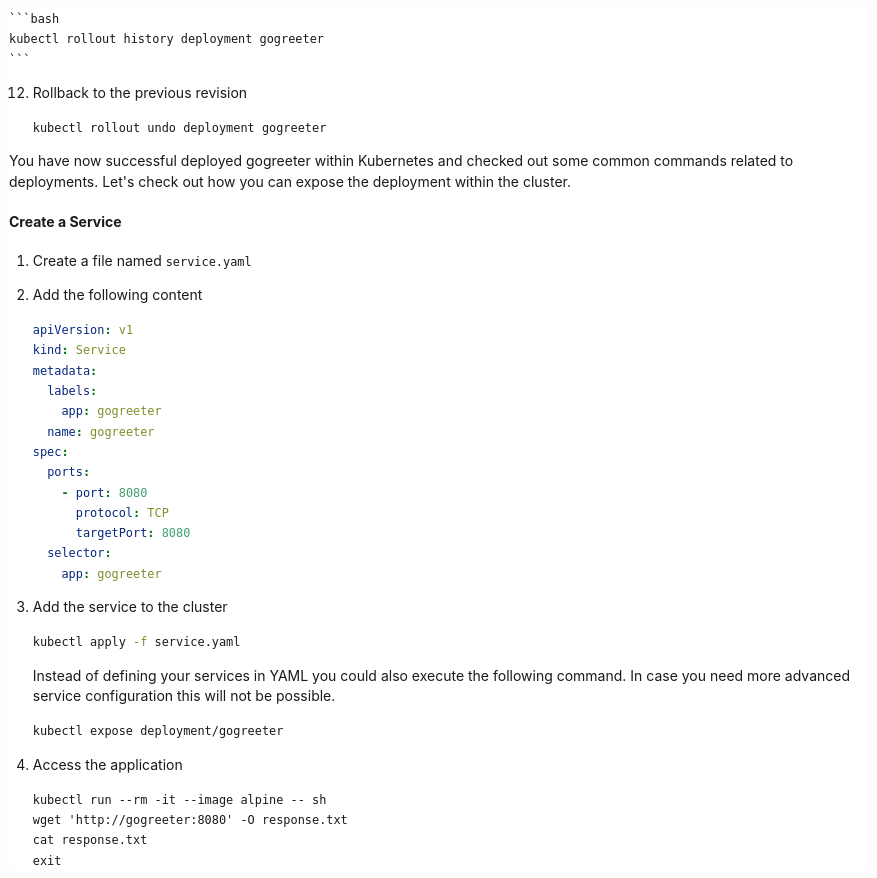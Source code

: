     ```bash
    kubectl rollout history deployment gogreeter
    ```

12. Rollback to the previous revision

    ```bash
    kubectl rollout undo deployment gogreeter
    ```

You have now successful deployed gogreeter within Kubernetes and checked out
some common commands related to deployments. Let's check out how you can expose
the deployment within the cluster.

#### Create a Service

1. Create a file named `service.yaml`
2. Add the following content

   ```yaml
   apiVersion: v1
   kind: Service
   metadata:
     labels:
       app: gogreeter
     name: gogreeter
   spec:
     ports:
       - port: 8080
         protocol: TCP
         targetPort: 8080
     selector:
       app: gogreeter
   ```

3. Add the service to the cluster

   ```bash
   kubectl apply -f service.yaml
   ```

   Instead of defining your services in YAML you could also execute the
   following command. In case you need more advanced service configuration this
   will not be possible.

   ```bash
   kubectl expose deployment/gogreeter
   ```

4. Access the application

   ```
   kubectl run --rm -it --image alpine -- sh
   wget 'http://gogreeter:8080' -O response.txt
   cat response.txt
   exit
   ```
